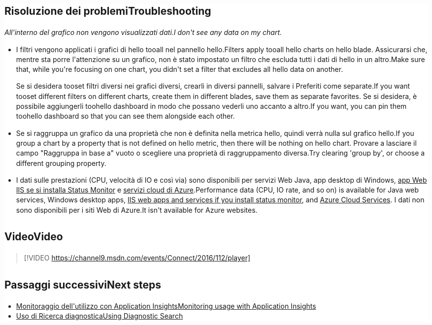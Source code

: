 ## <a name="troubleshooting"></a><span data-ttu-id="7c82a-225">Risoluzione dei problemi</span><span class="sxs-lookup"><span data-stu-id="7c82a-225">Troubleshooting</span></span>
<span data-ttu-id="7c82a-226">*All'interno del grafico non vengono visualizzati dati.*</span><span class="sxs-lookup"><span data-stu-id="7c82a-226">*I don't see any data on my chart.*</span></span>

* <span data-ttu-id="7c82a-227">I filtri vengono applicati i grafici di hello tooall nel pannello hello.</span><span class="sxs-lookup"><span data-stu-id="7c82a-227">Filters apply tooall hello charts on hello blade.</span></span> <span data-ttu-id="7c82a-228">Assicurarsi che, mentre sta porre l'attenzione su un grafico, non è stato impostato un filtro che escluda tutti i dati di hello in un altro.</span><span class="sxs-lookup"><span data-stu-id="7c82a-228">Make sure that, while you're focusing on one chart, you didn't set a filter that excludes all hello data on another.</span></span>

    <span data-ttu-id="7c82a-229">Se si desidera tooset filtri diversi nei grafici diversi, crearli in diversi pannelli, salvare i Preferiti come separate.</span><span class="sxs-lookup"><span data-stu-id="7c82a-229">If you want tooset different filters on different charts, create them in different blades, save them as separate favorites.</span></span> <span data-ttu-id="7c82a-230">Se si desidera, è possibile aggiungerli toohello dashboard in modo che possano vederli uno accanto a altro.</span><span class="sxs-lookup"><span data-stu-id="7c82a-230">If you want, you can pin them toohello dashboard so that you can see them alongside each other.</span></span>
* <span data-ttu-id="7c82a-231">Se si raggruppa un grafico da una proprietà che non è definita nella metrica hello, quindi verrà nulla sul grafico hello.</span><span class="sxs-lookup"><span data-stu-id="7c82a-231">If you group a chart by a property that is not defined on hello metric, then there will be nothing on hello chart.</span></span> <span data-ttu-id="7c82a-232">Provare a lasciare il campo "Raggruppa in base a" vuoto o scegliere una proprietà di raggruppamento diversa.</span><span class="sxs-lookup"><span data-stu-id="7c82a-232">Try clearing 'group by', or choose a different grouping property.</span></span>
* <span data-ttu-id="7c82a-233">I dati sulle prestazioni (CPU, velocità di IO e così via) sono disponibili per servizi Web Java, app desktop di Windows, [app Web IIS se si installa Status Monitor](app-insights-monitor-performance-live-website-now.md) e [servizi cloud di Azure](app-insights-azure.md).</span><span class="sxs-lookup"><span data-stu-id="7c82a-233">Performance data (CPU, IO rate, and so on) is available for Java web services, Windows desktop apps, [IIS web apps and services if you install status monitor](app-insights-monitor-performance-live-website-now.md), and [Azure Cloud Services](app-insights-azure.md).</span></span> <span data-ttu-id="7c82a-234">I dati non sono disponibili per i siti Web di Azure.</span><span class="sxs-lookup"><span data-stu-id="7c82a-234">It isn't available for Azure websites.</span></span>

## <a name="video"></a><span data-ttu-id="7c82a-235">Video</span><span class="sxs-lookup"><span data-stu-id="7c82a-235">Video</span></span>

> [!VIDEO https://channel9.msdn.com/events/Connect/2016/112/player]

## <a name="next-steps"></a><span data-ttu-id="7c82a-236">Passaggi successivi</span><span class="sxs-lookup"><span data-stu-id="7c82a-236">Next steps</span></span>
* [<span data-ttu-id="7c82a-237">Monitoraggio dell'utilizzo con Application Insights</span><span class="sxs-lookup"><span data-stu-id="7c82a-237">Monitoring usage with Application Insights</span></span>](app-insights-web-track-usage.md)
* [<span data-ttu-id="7c82a-238">Uso di Ricerca diagnostica</span><span class="sxs-lookup"><span data-stu-id="7c82a-238">Using Diagnostic Search</span></span>](app-insights-diagnostic-search.md)



[alerts]: app-insights-alerts.md
[start]: app-insights-overview.md
[track]: app-insights-api-custom-events-metrics.md
